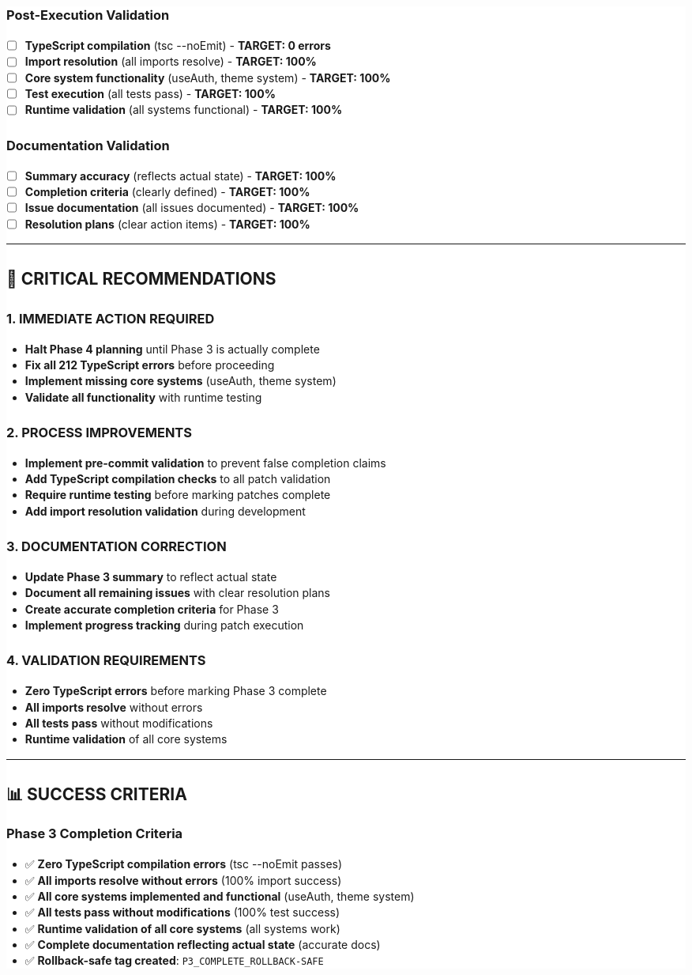 ### **Post-Execution Validation**
- [ ] **TypeScript compilation** (tsc --noEmit) - **TARGET: 0 errors**
- [ ] **Import resolution** (all imports resolve) - **TARGET: 100%**
- [ ] **Core system functionality** (useAuth, theme system) - **TARGET: 100%**
- [ ] **Test execution** (all tests pass) - **TARGET: 100%**
- [ ] **Runtime validation** (all systems functional) - **TARGET: 100%**

### **Documentation Validation**
- [ ] **Summary accuracy** (reflects actual state) - **TARGET: 100%**
- [ ] **Completion criteria** (clearly defined) - **TARGET: 100%**
- [ ] **Issue documentation** (all issues documented) - **TARGET: 100%**
- [ ] **Resolution plans** (clear action items) - **TARGET: 100%**

---

## 🚨 **CRITICAL RECOMMENDATIONS**

### **1. IMMEDIATE ACTION REQUIRED**
- **Halt Phase 4 planning** until Phase 3 is actually complete
- **Fix all 212 TypeScript errors** before proceeding
- **Implement missing core systems** (useAuth, theme system)
- **Validate all functionality** with runtime testing

### **2. PROCESS IMPROVEMENTS**
- **Implement pre-commit validation** to prevent false completion claims
- **Add TypeScript compilation checks** to all patch validation
- **Require runtime testing** before marking patches complete
- **Add import resolution validation** during development

### **3. DOCUMENTATION CORRECTION**
- **Update Phase 3 summary** to reflect actual state
- **Document all remaining issues** with clear resolution plans
- **Create accurate completion criteria** for Phase 3
- **Implement progress tracking** during patch execution

### **4. VALIDATION REQUIREMENTS**
- **Zero TypeScript errors** before marking Phase 3 complete
- **All imports resolve** without errors
- **All tests pass** without modifications
- **Runtime validation** of all core systems

---

## 📊 **SUCCESS CRITERIA**

### **Phase 3 Completion Criteria**
- ✅ **Zero TypeScript compilation errors** (tsc --noEmit passes)
- ✅ **All imports resolve without errors** (100% import success)
- ✅ **All core systems implemented and functional** (useAuth, theme system)
- ✅ **All tests pass without modifications** (100% test success)
- ✅ **Runtime validation of all core systems** (all systems work)
- ✅ **Complete documentation reflecting actual state** (accurate docs)
- ✅ **Rollback-safe tag created**: `P3_COMPLETE_ROLLBACK-SAFE`
